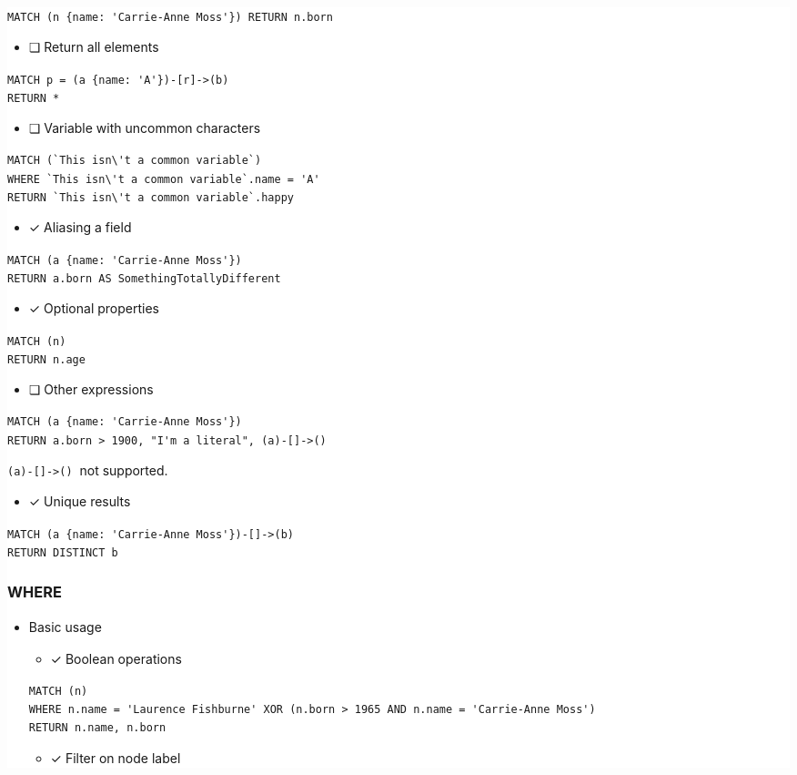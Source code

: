 ```
MATCH (n {name: 'Carrie-Anne Moss'}) RETURN n.born
```

- ❏ Return all elements

```
MATCH p = (a {name: 'A'})-[r]->(b)
RETURN *
```

- ❏ Variable with uncommon characters

```
MATCH (`This isn\'t a common variable`)
WHERE `This isn\'t a common variable`.name = 'A'
RETURN `This isn\'t a common variable`.happy
```

- ✓ Aliasing a field

```
MATCH (a {name: 'Carrie-Anne Moss'})
RETURN a.born AS SomethingTotallyDifferent
```

- ✓ Optional properties

```
MATCH (n)
RETURN n.age
```

- ❏ Other expressions

```
MATCH (a {name: 'Carrie-Anne Moss'})
RETURN a.born > 1900, "I'm a literal", (a)-[]->()
```

`(a)-[]->()`  not supported.

- ✓ Unique results

```
MATCH (a {name: 'Carrie-Anne Moss'})-[]->(b)
RETURN DISTINCT b
```

### WHERE

- Basic usage
  - ✓ Boolean operations

  ```
  MATCH (n)
  WHERE n.name = 'Laurence Fishburne' XOR (n.born > 1965 AND n.name = 'Carrie-Anne Moss')
  RETURN n.name, n.born
  ```

  - ✓ Filter on node label

